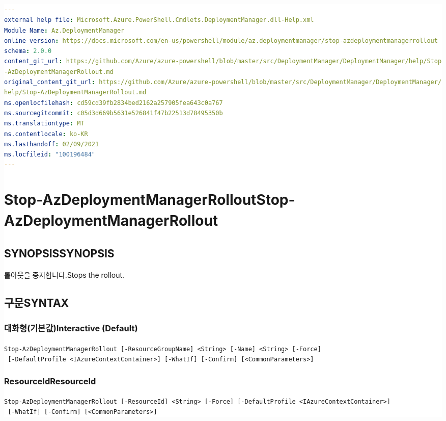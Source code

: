 ```yaml
---
external help file: Microsoft.Azure.PowerShell.Cmdlets.DeploymentManager.dll-Help.xml
Module Name: Az.DeploymentManager
online version: https://docs.microsoft.com/en-us/powershell/module/az.deploymentmanager/stop-azdeploymentmanagerrollout
schema: 2.0.0
content_git_url: https://github.com/Azure/azure-powershell/blob/master/src/DeploymentManager/DeploymentManager/help/Stop-AzDeploymentManagerRollout.md
original_content_git_url: https://github.com/Azure/azure-powershell/blob/master/src/DeploymentManager/DeploymentManager/help/Stop-AzDeploymentManagerRollout.md
ms.openlocfilehash: cd59cd39fb2834bed2162a257905fea643c0a767
ms.sourcegitcommit: c05d3d669b5631e526841f47b22513d78495350b
ms.translationtype: MT
ms.contentlocale: ko-KR
ms.lasthandoff: 02/09/2021
ms.locfileid: "100196484"
---
```

# <span data-ttu-id="97017-101">Stop-AzDeploymentManagerRollout</span><span class="sxs-lookup"><span data-stu-id="97017-101">Stop-AzDeploymentManagerRollout</span></span>

## <span data-ttu-id="97017-102">SYNOPSIS</span><span class="sxs-lookup"><span data-stu-id="97017-102">SYNOPSIS</span></span>
<span data-ttu-id="97017-103">롤아웃을 중지합니다.</span><span class="sxs-lookup"><span data-stu-id="97017-103">Stops the rollout.</span></span>

## <span data-ttu-id="97017-104">구문</span><span class="sxs-lookup"><span data-stu-id="97017-104">SYNTAX</span></span>

### <span data-ttu-id="97017-105">대화형(기본값)</span><span class="sxs-lookup"><span data-stu-id="97017-105">Interactive (Default)</span></span>
```
Stop-AzDeploymentManagerRollout [-ResourceGroupName] <String> [-Name] <String> [-Force]
 [-DefaultProfile <IAzureContextContainer>] [-WhatIf] [-Confirm] [<CommonParameters>]
```

### <span data-ttu-id="97017-106">ResourceId</span><span class="sxs-lookup"><span data-stu-id="97017-106">ResourceId</span></span>
```
Stop-AzDeploymentManagerRollout [-ResourceId] <String> [-Force] [-DefaultProfile <IAzureContextContainer>]
 [-WhatIf] [-Confirm] [<CommonParameters>]
```
